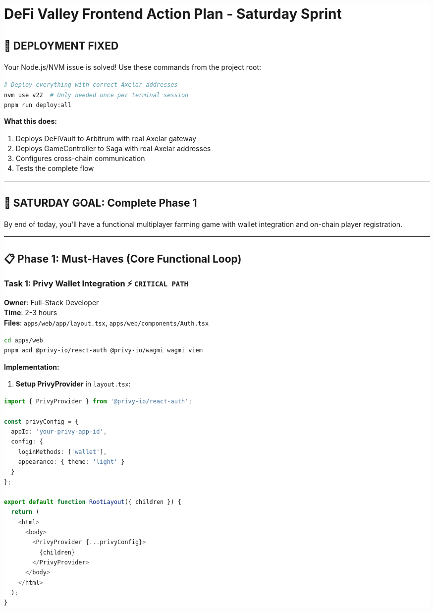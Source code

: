 # DeFi Valley Frontend Action Plan - Saturday Sprint

## 🎯 **DEPLOYMENT FIXED**

Your Node.js/NVM issue is solved! Use these commands from the project root:

```bash
# Deploy everything with correct Axelar addresses
nvm use v22  # Only needed once per terminal session
pnpm run deploy:all
```

**What this does:**
1. Deploys DeFiVault to Arbitrum with real Axelar gateway
2. Deploys GameController to Saga with real Axelar addresses  
3. Configures cross-chain communication
4. Tests the complete flow

---

## 🚀 **SATURDAY GOAL: Complete Phase 1**

By end of today, you'll have a functional multiplayer farming game with wallet integration and on-chain player registration.

---

## 📋 **Phase 1: Must-Haves (Core Functional Loop)**

### **Task 1: Privy Wallet Integration** ⚡ `CRITICAL PATH`
**Owner**: Full-Stack Developer  
**Time**: 2-3 hours  
**Files**: `apps/web/app/layout.tsx`, `apps/web/components/Auth.tsx`

```bash
cd apps/web
pnpm add @privy-io/react-auth @privy-io/wagmi wagmi viem
```

**Implementation:**
1. **Setup PrivyProvider** in `layout.tsx`:
```typescript
import { PrivyProvider } from '@privy-io/react-auth';

const privyConfig = {
  appId: 'your-privy-app-id',
  config: {
    loginMethods: ['wallet'],
    appearance: { theme: 'light' }
  }
};

export default function RootLayout({ children }) {
  return (
    <html>
      <body>
        <PrivyProvider {...privyConfig}>
          {children}
        </PrivyProvider>
      </body>
    </html>
  );
}
```
